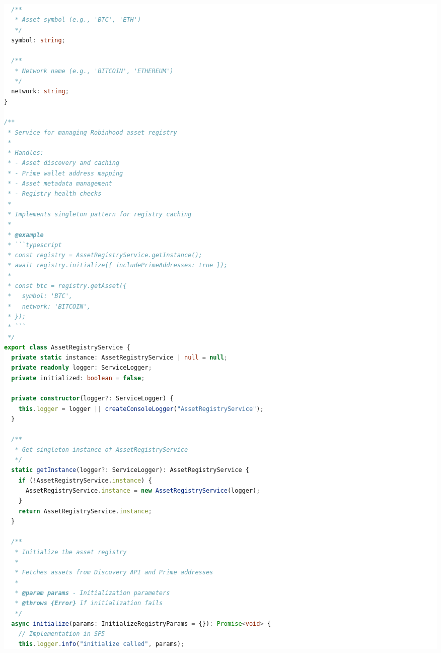````typescript
  /**
   * Asset symbol (e.g., 'BTC', 'ETH')
   */
  symbol: string;

  /**
   * Network name (e.g., 'BITCOIN', 'ETHEREUM')
   */
  network: string;
}

/**
 * Service for managing Robinhood asset registry
 *
 * Handles:
 * - Asset discovery and caching
 * - Prime wallet address mapping
 * - Asset metadata management
 * - Registry health checks
 *
 * Implements singleton pattern for registry caching
 *
 * @example
 * ```typescript
 * const registry = AssetRegistryService.getInstance();
 * await registry.initialize({ includePrimeAddresses: true });
 *
 * const btc = registry.getAsset({
 *   symbol: 'BTC',
 *   network: 'BITCOIN',
 * });
 * ```
 */
export class AssetRegistryService {
  private static instance: AssetRegistryService | null = null;
  private readonly logger: ServiceLogger;
  private initialized: boolean = false;

  private constructor(logger?: ServiceLogger) {
    this.logger = logger || createConsoleLogger("AssetRegistryService");
  }

  /**
   * Get singleton instance of AssetRegistryService
   */
  static getInstance(logger?: ServiceLogger): AssetRegistryService {
    if (!AssetRegistryService.instance) {
      AssetRegistryService.instance = new AssetRegistryService(logger);
    }
    return AssetRegistryService.instance;
  }

  /**
   * Initialize the asset registry
   *
   * Fetches assets from Discovery API and Prime addresses
   *
   * @param params - Initialization parameters
   * @throws {Error} If initialization fails
   */
  async initialize(params: InitializeRegistryParams = {}): Promise<void> {
    // Implementation in SP5
    this.logger.info("initialize called", params);
````